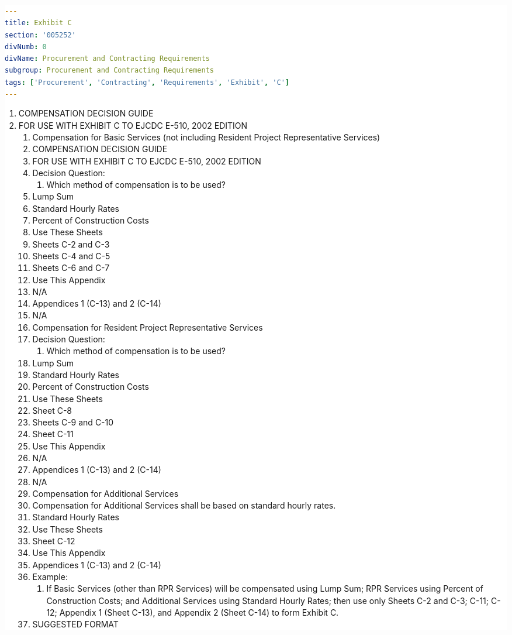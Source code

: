 ```yaml
---
title: Exhibit C
section: '005252'
divNumb: 0
divName: Procurement and Contracting Requirements
subgroup: Procurement and Contracting Requirements
tags: ['Procurement', 'Contracting', 'Requirements', 'Exhibit', 'C']
---
```


1. COMPENSATION DECISION GUIDE
1. FOR USE WITH EXHIBIT C TO EJCDC E-510, 2002 EDITION
   1. Compensation for Basic Services (not including Resident Project Representative Services)
   1. COMPENSATION DECISION GUIDE
   1. FOR USE WITH EXHIBIT C TO EJCDC E-510, 2002 EDITION
   1. Decision Question:
      1. Which method of compensation is to be used?
   1. Lump Sum
   1. Standard Hourly Rates
   1. Percent of Construction Costs
   1. Use These Sheets 
   1. Sheets C-2 and C-3
   1. Sheets C-4 and C-5
   1. Sheets C-6 and C-7 
   1. Use This Appendix 
   1. N/A
   1. Appendices 1 (C-13) and 2 (C-14)
   1. N/A
   1. Compensation for Resident Project Representative Services
   1. Decision Question:
      1. Which method of compensation is to be used?
   1. Lump Sum
   1. Standard Hourly Rates
   1. Percent of Construction Costs
   1. Use These Sheets 
   1. Sheet C-8
   1. Sheets C-9 and C-10
   1. Sheet C-11
   1. Use This Appendix 
   1. N/A
   1. Appendices 1 (C-13) and 2 (C-14)
   1. N/A
   1. Compensation for Additional Services
   1. Compensation for Additional Services shall be based on standard hourly rates.
   1. Standard Hourly Rates
   1. Use These Sheets 
   1. Sheet C-12
   1. Use This Appendix 
   1. Appendices 1 (C-13) and 2 (C-14)
   1. Example:
      1. If Basic Services (other than RPR Services) will be compensated using Lump Sum; RPR Services using Percent of Construction Costs; and Additional Services using Standard Hourly Rates; then use only Sheets C-2 and C-3; C-11; C-12; Appendix 1 (Sheet C-13), and Appendix 2 (Sheet C-14) to form Exhibit C.
   1. SUGGESTED FORMAT
